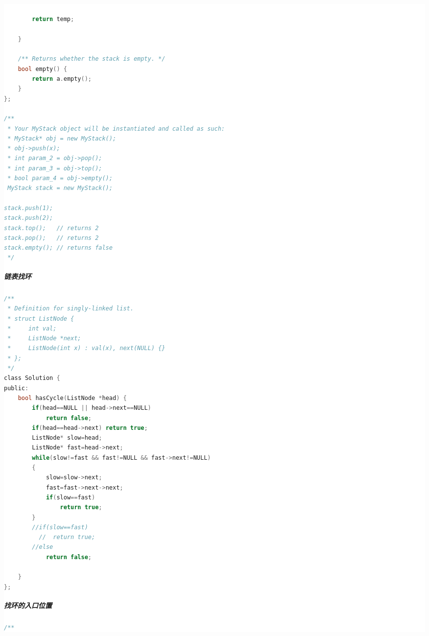 ```c
        
        return temp;
        
    }
    
    /** Returns whether the stack is empty. */
    bool empty() {
        return a.empty();
    }
};

/**
 * Your MyStack object will be instantiated and called as such:
 * MyStack* obj = new MyStack();
 * obj->push(x);
 * int param_2 = obj->pop();
 * int param_3 = obj->top();
 * bool param_4 = obj->empty();
 MyStack stack = new MyStack();

stack.push(1);
stack.push(2);  
stack.top();   // returns 2
stack.pop();   // returns 2
stack.empty(); // returns false
 */
```
##### 链表找环
```c
/**
 * Definition for singly-linked list.
 * struct ListNode {
 *     int val;
 *     ListNode *next;
 *     ListNode(int x) : val(x), next(NULL) {}
 * };
 */
class Solution {
public:
    bool hasCycle(ListNode *head) {
        if(head==NULL || head->next==NULL)
            return false;
        if(head==head->next) return true;
        ListNode* slow=head;
        ListNode* fast=head->next;
        while(slow!=fast && fast!=NULL && fast->next!=NULL)
        {
            slow=slow->next;
            fast=fast->next->next;
            if(slow==fast)
                return true;
        }
        //if(slow==fast)
          //  return true;
        //else
            return false;
        
    }
};
```
##### 找环的入口位置
```c
/**
```